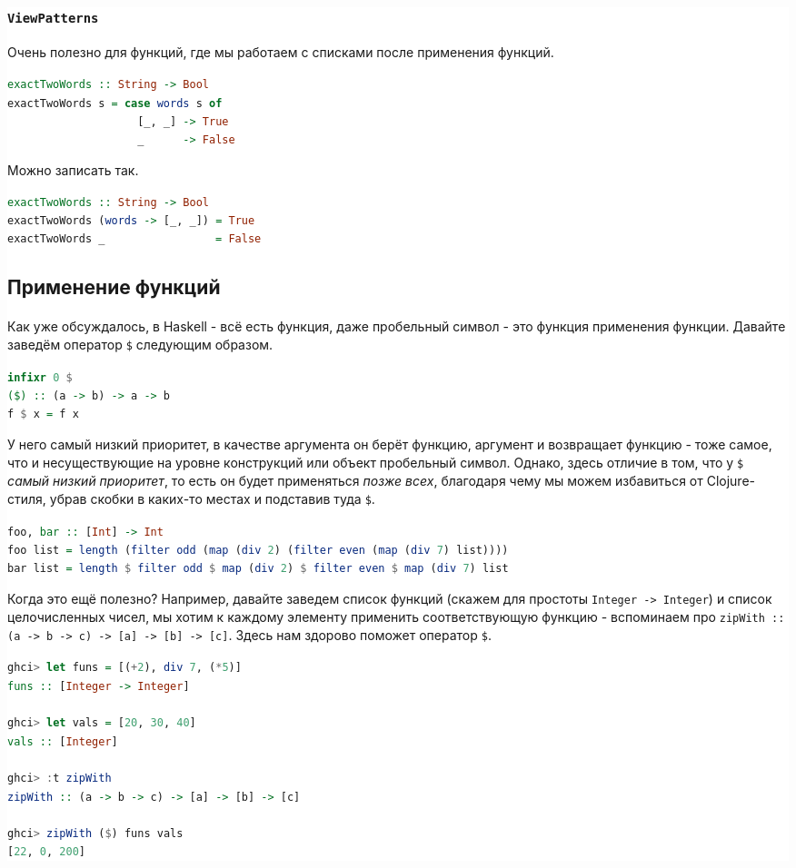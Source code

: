 ### `ViewPatterns`

Очень полезно для функций, где мы работаем с списками после применения функций.

```haskell
exactTwoWords :: String -> Bool
exactTwoWords s = case words s of
                    [_, _] -> True
                    _      -> False
```

Можно записать так.

```haskell
exactTwoWords :: String -> Bool
exactTwoWords (words -> [_, _]) = True
exactTwoWords _                 = False
```

## Применение функций

Как уже обсуждалось, в Haskell - всё есть функция, даже пробельный символ - это функция применения функции. Давайте заведём оператор `$` следующим образом.

```haskell
infixr 0 $
($) :: (a -> b) -> a -> b
f $ x = f x
```

У него самый низкий приоритет, в качестве аргумента он берёт функцию, аргумент и возвращает функцию - тоже самое, что и несуществующие на уровне конструкций или объект пробельный символ. Однако, здесь отличие в том, что у `$` *самый низкий приоритет*, то есть он будет применяться *позже всех*, благодаря чему мы можем избавиться от Clojure-стиля, убрав скобки в каких-то местах и подставив туда `$`.

```haskell
foo, bar :: [Int] -> Int
foo list = length (filter odd (map (div 2) (filter even (map (div 7) list))))
bar list = length $ filter odd $ map (div 2) $ filter even $ map (div 7) list
```

Когда это ещё полезно? Например, давайте заведем список функций (скажем для простоты `Integer -> Integer`) и список целочисленных чисел, мы хотим к каждому элементу применить соответствующую функцию - вспоминаем про `zipWith :: (a -> b -> c) -> [a] -> [b] -> [c]`. Здесь нам здорово поможет оператор `$`.

```haskell
ghci> let funs = [(+2), div 7, (*5)]
funs :: [Integer -> Integer]

ghci> let vals = [20, 30, 40]
vals :: [Integer]

ghci> :t zipWith
zipWith :: (a -> b -> c) -> [a] -> [b] -> [c]

ghci> zipWith ($) funs vals
[22, 0, 200]
```
